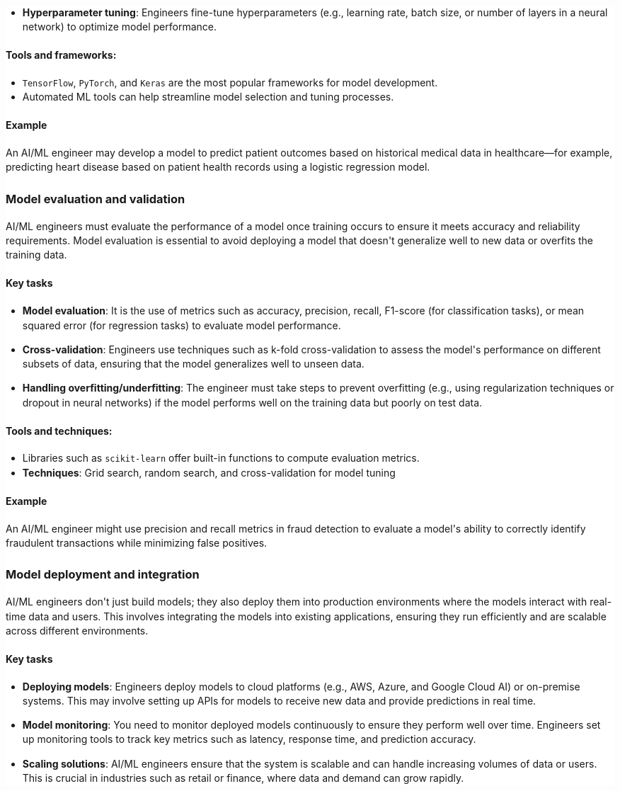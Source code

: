 - **Hyperparameter tuning**: Engineers fine-tune hyperparameters (e.g., learning rate, batch size, or number of layers in a neural network) to optimize model performance.

#### Tools and frameworks:
- `TensorFlow`, `PyTorch`, and `Keras` are the most popular frameworks for model development. 
- Automated ML tools can help streamline model selection and tuning processes.

#### Example
An AI/ML engineer may develop a model to predict patient outcomes based on historical medical data in healthcare—for example, predicting heart disease based on patient health records using a logistic regression model.

### Model evaluation and validation 
AI/ML engineers must evaluate the performance of a model once training occurs to ensure it meets accuracy and reliability requirements. Model evaluation is essential to avoid deploying a model that doesn't generalize well to new data or overfits the training data.

#### Key tasks
- **Model evaluation**: It is the use of metrics such as accuracy, precision, recall, F1-score (for classification tasks), or mean squared error (for regression tasks) to evaluate model performance.

- **Cross-validation**: Engineers use techniques such as k-fold cross-validation to assess the model's performance on different subsets of data, ensuring that the model generalizes well to unseen data.

- **Handling overfitting/underfitting**: The engineer must take steps to prevent overfitting (e.g., using regularization techniques or dropout in neural networks) if the model performs well on the training data but poorly on test data.

#### Tools and techniques: 
- Libraries such as `scikit-learn` offer built-in functions to compute evaluation metrics.
- **Techniques**: Grid search, random search, and cross-validation for model tuning

#### Example
An AI/ML engineer might use precision and recall metrics in fraud detection to evaluate a model's ability to correctly identify fraudulent transactions while minimizing false positives.

### Model deployment and integration 
AI/ML engineers don't just build models; they also deploy them into production environments where the models interact with real-time data and users. This involves integrating the models into existing applications, ensuring they run efficiently and are scalable across different environments.

#### Key tasks
- **Deploying models**: Engineers deploy models to cloud platforms (e.g., AWS, Azure, and Google Cloud AI) or on-premise systems. This may involve setting up APIs for models to receive new data and provide predictions in real time.

- **Model monitoring**: You need to monitor deployed models continuously to ensure they perform well over time. Engineers set up monitoring tools to track key metrics such as latency, response time, and prediction accuracy.

- **Scaling solutions**: AI/ML engineers ensure that the system is scalable and can handle increasing volumes of data or users. This is crucial in industries such as retail or finance, where data and demand can grow rapidly.
